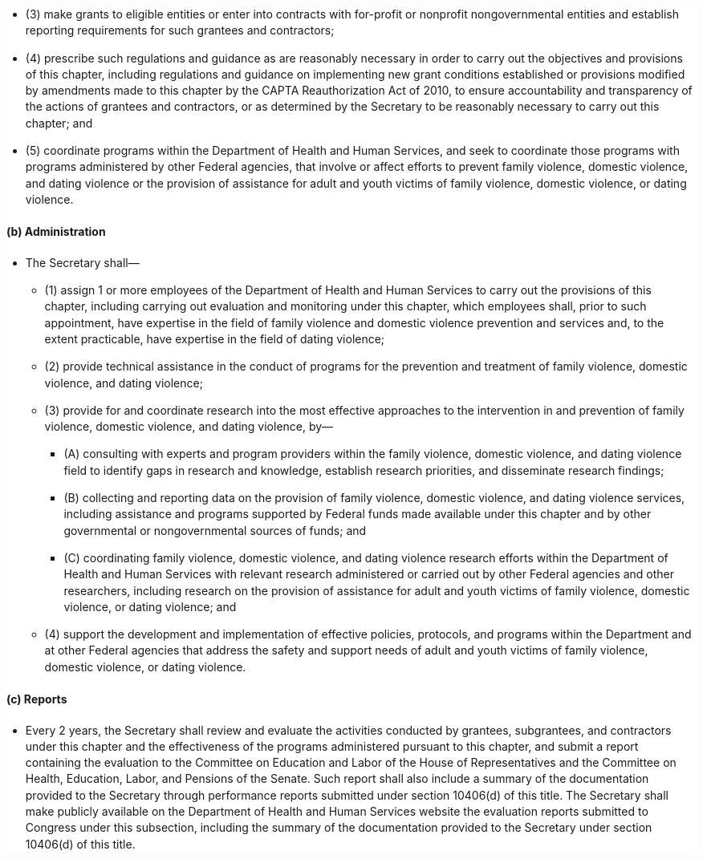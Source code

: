   * (3) make grants to eligible entities or enter into contracts with for-profit or nonprofit nongovernmental entities and establish reporting requirements for such grantees and contractors;

  * (4) prescribe such regulations and guidance as are reasonably necessary in order to carry out the objectives and provisions of this chapter, including regulations and guidance on implementing new grant conditions established or provisions modified by amendments made to this chapter by the CAPTA Reauthorization Act of 2010, to ensure accountability and transparency of the actions of grantees and contractors, or as determined by the Secretary to be reasonably necessary to carry out this chapter; and

  * (5) coordinate programs within the Department of Health and Human Services, and seek to coordinate those programs with programs administered by other Federal agencies, that involve or affect efforts to prevent family violence, domestic violence, and dating violence or the provision of assistance for adult and youth victims of family violence, domestic violence, or dating violence.

#### (b) Administration
* The Secretary shall—

  * (1) assign 1 or more employees of the Department of Health and Human Services to carry out the provisions of this chapter, including carrying out evaluation and monitoring under this chapter, which employees shall, prior to such appointment, have expertise in the field of family violence and domestic violence prevention and services and, to the extent practicable, have expertise in the field of dating violence;

  * (2) provide technical assistance in the conduct of programs for the prevention and treatment of family violence, domestic violence, and dating violence;

  * (3) provide for and coordinate research into the most effective approaches to the intervention in and prevention of family violence, domestic violence, and dating violence, by—

    * (A) consulting with experts and program providers within the family violence, domestic violence, and dating violence field to identify gaps in research and knowledge, establish research priorities, and disseminate research findings;

    * (B) collecting and reporting data on the provision of family violence, domestic violence, and dating violence services, including assistance and programs supported by Federal funds made available under this chapter and by other governmental or nongovernmental sources of funds; and

    * (C) coordinating family violence, domestic violence, and dating violence research efforts within the Department of Health and Human Services with relevant research administered or carried out by other Federal agencies and other researchers, including research on the provision of assistance for adult and youth victims of family violence, domestic violence, or dating violence; and


  * (4) support the development and implementation of effective policies, protocols, and programs within the Department and at other Federal agencies that address the safety and support needs of adult and youth victims of family violence, domestic violence, or dating violence.

#### (c) Reports
* Every 2 years, the Secretary shall review and evaluate the activities conducted by grantees, subgrantees, and contractors under this chapter and the effectiveness of the programs administered pursuant to this chapter, and submit a report containing the evaluation to the Committee on Education and Labor of the House of Representatives and the Committee on Health, Education, Labor, and Pensions of the Senate. Such report shall also include a summary of the documentation provided to the Secretary through performance reports submitted under section 10406(d) of this title. The Secretary shall make publicly available on the Department of Health and Human Services website the evaluation reports submitted to Congress under this subsection, including the summary of the documentation provided to the Secretary under section 10406(d) of this title.
